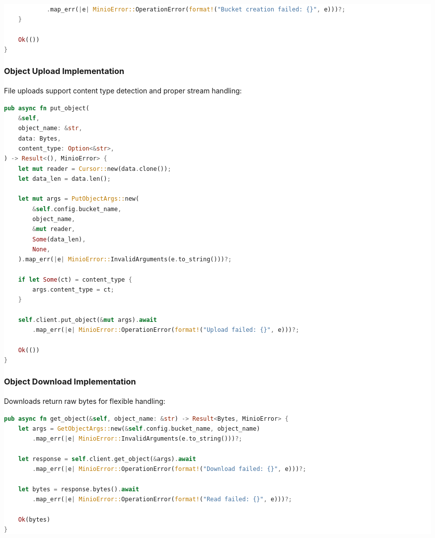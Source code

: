 ```rust
            .map_err(|e| MinioError::OperationError(format!("Bucket creation failed: {}", e)))?;
    }

    Ok(())
}
```

### Object Upload Implementation

File uploads support content type detection and proper stream handling:

```rust
pub async fn put_object(
    &self,
    object_name: &str,
    data: Bytes,
    content_type: Option<&str>,
) -> Result<(), MinioError> {
    let mut reader = Cursor::new(data.clone());
    let data_len = data.len();

    let mut args = PutObjectArgs::new(
        &self.config.bucket_name, 
        object_name, 
        &mut reader,
        Some(data_len),
        None,
    ).map_err(|e| MinioError::InvalidArguments(e.to_string()))?;

    if let Some(ct) = content_type {
        args.content_type = ct;
    }

    self.client.put_object(&mut args).await
        .map_err(|e| MinioError::OperationError(format!("Upload failed: {}", e)))?;

    Ok(())
}
```

### Object Download Implementation

Downloads return raw bytes for flexible handling:

```rust
pub async fn get_object(&self, object_name: &str) -> Result<Bytes, MinioError> {
    let args = GetObjectArgs::new(&self.config.bucket_name, object_name)
        .map_err(|e| MinioError::InvalidArguments(e.to_string()))?;

    let response = self.client.get_object(&args).await
        .map_err(|e| MinioError::OperationError(format!("Download failed: {}", e)))?;

    let bytes = response.bytes().await
        .map_err(|e| MinioError::OperationError(format!("Read failed: {}", e)))?;

    Ok(bytes)
}
```
